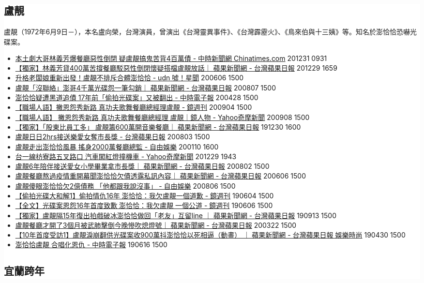 ## 盧靚

盧靚（1972年6月9日－），本名盧向榮，台灣演員，曾演出《台灣靈異事件》、《台灣霹靂火》、《鳥來伯與十三姨》等。知名於澎恰恰恐嚇光碟案。
- [本土劇大哥林義芳爆餐廳惡性倒閉 疑盧靚搞鬼苦背4百萬債 - 中時新聞網 Chinatimes.com](https://www.chinatimes.com/realtimenews/20201231001647-260404 "本土劇大哥林義芳爆餐廳惡性倒閉 疑盧靚搞鬼苦背4百萬債 - 中時新聞網 Chinatimes.com") 201231 0931
- [【獨家】林義芳貸400萬苦撐餐廳駁惡性倒閉懷疑搭檔盧靚放話｜ 蘋果新聞網 - 台灣蘋果日報](https://tw.appledaily.com/entertainment/20201229/TDZ6LL5I5BGPFLQENNF7JCQFPI/ "【獨家】林義芳貸400萬苦撐餐廳駁惡性倒閉懷疑搭檔盧靚放話｜ 蘋果新聞網 - 台灣蘋果日報") 201229 1659
- [升格老闆娘重新出發！盧靚不排斥合體澎恰恰 - udn 噓！星聞](https://stars.udn.com/star/story/10091/4617907 "升格老闆娘重新出發！盧靚不排斥合體澎恰恰 - udn 噓！星聞") 200606 1500
- [盧靚「沒聯絡」澎哥4千萬光碟怨一筆勾銷｜ 蘋果新聞網 - 台灣蘋果日報](https://tw.appledaily.com/entertainment/20200807/GHKP65IWFCDN3MISOLXCDAA4NU/ "盧靚「沒聯絡」澎哥4千萬光碟怨一筆勾銷｜ 蘋果新聞網 - 台灣蘋果日報") 200807 1500
- [澎恰恰疑遭黑道追債 17年前「偷拍光碟案」又被翻出 - 中時電子報](https://www.chinatimes.com/realtimenews/20200428005979-260404 "澎恰恰疑遭黑道追債 17年前「偷拍光碟案」又被翻出 - 中時電子報") 200428 1500
- [【職場人語】撇恩怨秀新路 真功夫歌舞餐廳總經理盧靚 - 鏡週刊](https://www.mirrormedia.mg/story/20200827bus002/ "【職場人語】撇恩怨秀新路 真功夫歌舞餐廳總經理盧靚 - 鏡週刊") 200904 1500
- [【職場人語】 撇恩怨秀新路 真功夫歌舞餐廳總經理 盧靚｜鏡人物 - Yahoo奇摩新聞](https://tw.news.yahoo.com/%E8%81%B7%E5%A0%B4%E4%BA%BA%E8%AA%9E-%E6%92%87%E6%81%A9%E6%80%A8%E7%A7%80%E6%96%B0%E8%B7%AF-%E7%9C%9F%E5%8A%9F%E5%A4%AB%E6%AD%8C%E8%88%9E%E9%A4%90%E5%BB%B3%E7%B8%BD%E7%B6%93%E7%90%86-%E7%9B%A7%E9%9D%9A-%E9%8F%A1%E4%BA%BA%E7%89%A9-054529859.html "【職場人語】 撇恩怨秀新路 真功夫歌舞餐廳總經理 盧靚｜鏡人物 - Yahoo奇摩新聞") 200908 1500
- [【獨家】「股東比員工多」 盧靚籌600萬開音樂餐廳｜ 蘋果新聞網 - 台灣蘋果日報](https://tw.appledaily.com/entertainment/20191230/OFD34M4PK2BGK54YITAYWD42CI/ "【獨家】「股東比員工多」 盧靚籌600萬開音樂餐廳｜ 蘋果新聞網 - 台灣蘋果日報") 191230 1600
- [盧靚日日2hrs接送樂愛女奪市長獎 - 台灣蘋果日報](https://tw.appledaily.com/entertainment/20200803/GFSFRNRTRXDIEOK5AAPWKDU3QU/ "盧靚日日2hrs接送樂愛女奪市長獎 - 台灣蘋果日報") 200803 1500
- [盧靚走出澎恰恰風暴 搖身2000萬餐廳總監 - 自由娛樂](https://ent.ltn.com.tw/news/breakingnews/3035461 "盧靚走出澎恰恰風暴 搖身2000萬餐廳總監 - 自由娛樂") 200110 1600
- [台一線枋寮路五叉路口 汽車闖紅燈撞機車 - Yahoo奇摩新聞](https://tw.news.yahoo.com/%E5%8F%B0-%E7%B7%9A%E6%9E%8B%E5%AF%AE%E8%B7%AF%E4%BA%94%E5%8F%89%E8%B7%AF%E5%8F%A3-%E6%B1%BD%E8%BB%8A%E9%97%96%E7%B4%85%E7%87%88%E6%92%9E%E6%A9%9F%E8%BB%8A-114324187.html "台一線枋寮路五叉路口 汽車闖紅燈撞機車 - Yahoo奇摩新聞") 201229 1943
- [盧靚6年陪伴接送愛女小學畢業拿市長獎｜ 蘋果新聞網 - 台灣蘋果日報](https://tw.appledaily.com/entertainment/20200802/CLYCDEB5QJALD3AFDO2QNYABS4/ "盧靚6年陪伴接送愛女小學畢業拿市長獎｜ 蘋果新聞網 - 台灣蘋果日報") 200802 1500
- [盧靚餐廳熬過疫情重開幕聞澎恰恰欠債透露私訊內容｜ 蘋果新聞網 - 台灣蘋果日報](https://tw.appledaily.com/entertainment/20200606/Z26BL5NP7QWHCN4BOONC42KYL4/ "盧靚餐廳熬過疫情重開幕聞澎恰恰欠債透露私訊內容｜ 蘋果新聞網 - 台灣蘋果日報") 200606 1500
- [盧靚傻眼澎恰恰欠2億債務 「他都跟我說沒事」 - 自由娛樂](https://ent.ltn.com.tw/news/breakingnews/3251875 "盧靚傻眼澎恰恰欠2億債務 「他都跟我說沒事」 - 自由娛樂") 200806 1500
- [【偷拍光碟大和解1】偷拍情仇16年 澎恰恰：我欠盧靚一個道歉 - 鏡週刊](https://www.mirrormedia.mg/story/20190604soc001/ "【偷拍光碟大和解1】偷拍情仇16年 澎恰恰：我欠盧靚一個道歉 - 鏡週刊") 190604 1500
- [【全文】光碟案恩怨16年首度致歉 澎恰恰：我欠盧靚 一個公道 - 鏡週刊](https://www.mirrormedia.mg/story/20190604soc008/ "【全文】光碟案恩怨16年首度致歉 澎恰恰：我欠盧靚 一個公道 - 鏡週刊") 190606 1500
- [【獨家】盧靚隔15年復出拍戲破冰澎恰恰做回「老友」互留line ｜ 蘋果新聞網 - 台灣蘋果日報](https://tw.appledaily.com/entertainment/20190913/PS5NGBXCVPLGVRQAXVM33W2E7Y/ "【獨家】盧靚隔15年復出拍戲破冰澎恰恰做回「老友」互留line ｜ 蘋果新聞網 - 台灣蘋果日報") 190913 1500
- [盧靚餐廳才開了3個月被武肺擊倒今晚慘吹熄燈號｜ 蘋果新聞網 - 台灣蘋果日報](https://tw.appledaily.com/entertainment/20200322/ZE4KYZOMXCVCI2NMEZ4HFQ4KAI/ "盧靚餐廳才開了3個月被武肺擊倒今晚慘吹熄燈號｜ 蘋果新聞網 - 台灣蘋果日報") 200322 1500
- [【10年首度受訪1】盧靚淚崩翻供光碟案收900萬抖澎恰恰以死相逼（動畫） ｜ 蘋果新聞網 - 台灣蘋果日報 娛樂時尚](https://tw.appledaily.com/entertainment/20190430/ZE37FZAAACPPKOGUDLS5GZ2ZL4/ "【10年首度受訪1】盧靚淚崩翻供光碟案收900萬抖澎恰恰以死相逼（動畫） ｜ 蘋果新聞網 - 台灣蘋果日報 娛樂時尚") 190430 1500
- [澎恰恰盧靚 合唱化恩仇 - 中時電子報](https://www.chinatimes.com/newspapers/20190616000589-260112 "澎恰恰盧靚 合唱化恩仇 - 中時電子報") 190616 1500

## 宜蘭跨年

